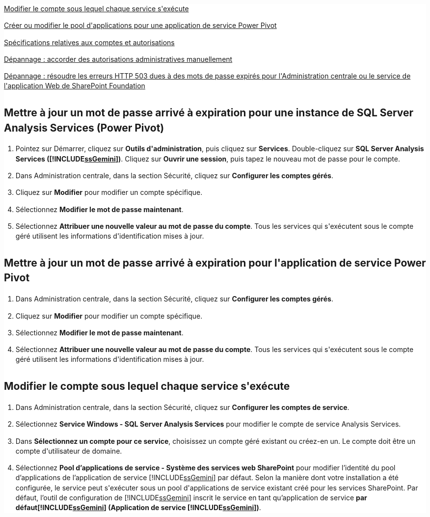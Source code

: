  [Modifier le compte sous lequel chaque service s'exécute](#bkmk_newacct)  
  
 [Créer ou modifier le pool d'applications pour une application de service Power Pivot](#bkmk_appPool)  
  
 [Spécifications relatives aux comptes et autorisations](#requirements)  
  
 [Dépannage : accorder des autorisations administratives manuellement](#updatemanually)  
  
 [Dépannage : résoudre les erreurs HTTP 503 dues à des mots de passe expirés pour l'Administration centrale ou le service de l'application Web de SharePoint Foundation](#expired)  
  
##  <a name="bkmk_passwordssas"></a> Mettre à jour un mot de passe arrivé à expiration pour une instance de SQL Server Analysis Services (Power Pivot)  
  
1.  Pointez sur Démarrer, cliquez sur **Outils d'administration**, puis cliquez sur **Services**. Double-cliquez sur **SQL Server Analysis Services ([!INCLUDE[ssGemini](../../includes/ssgemini-md.md)])**. Cliquez sur **Ouvrir une session**, puis tapez le nouveau mot de passe pour le compte.  
  
2.  Dans Administration centrale, dans la section Sécurité, cliquez sur **Configurer les comptes gérés**.  
  
3.  Cliquez sur **Modifier** pour modifier un compte spécifique.  
  
4.  Sélectionnez **Modifier le mot de passe maintenant**.  
  
5.  Sélectionnez **Attribuer une nouvelle valeur au mot de passe du compte**. Tous les services qui s'exécutent sous le compte géré utilisent les informations d'identification mises à jour.  
  
##  <a name="bkmk_passwordapp"></a> Mettre à jour un mot de passe arrivé à expiration pour l'application de service Power Pivot  
  
1.  Dans Administration centrale, dans la section Sécurité, cliquez sur **Configurer les comptes gérés**.  
  
2.  Cliquez sur **Modifier** pour modifier un compte spécifique.  
  
3.  Sélectionnez **Modifier le mot de passe maintenant**.  
  
4.  Sélectionnez **Attribuer une nouvelle valeur au mot de passe du compte**. Tous les services qui s'exécutent sous le compte géré utilisent les informations d'identification mises à jour.  
  
##  <a name="bkmk_newacct"></a> Modifier le compte sous lequel chaque service s'exécute  
  
1.  Dans Administration centrale, dans la section Sécurité, cliquez sur **Configurer les comptes de service**.  
  
2.  Sélectionnez **Service Windows - SQL Server Analysis Services** pour modifier le compte de service Analysis Services.  
  
3.  Dans **Sélectionnez un compte pour ce service**, choisissez un compte géré existant ou créez-en un. Le compte doit être un compte d'utilisateur de domaine.  
  
4.  Sélectionnez **Pool d’applications de service - Système des services web SharePoint** pour modifier l’identité du pool d’applications de l’application de service [!INCLUDE[ssGemini](../../includes/ssgemini-md.md)] par défaut. Selon la manière dont votre installation a été configurée, le service peut s'exécuter sous un pool d'applications de service existant créé pour les services SharePoint. Par défaut, l’outil de configuration de [!INCLUDE[ssGemini](../../includes/ssgemini-md.md)] inscrit le service en tant qu’application de service **par défaut[!INCLUDE[ssGemini](../../includes/ssgemini-md.md)] (Application de service [!INCLUDE[ssGemini](../../includes/ssgemini-md.md)])**.  
  